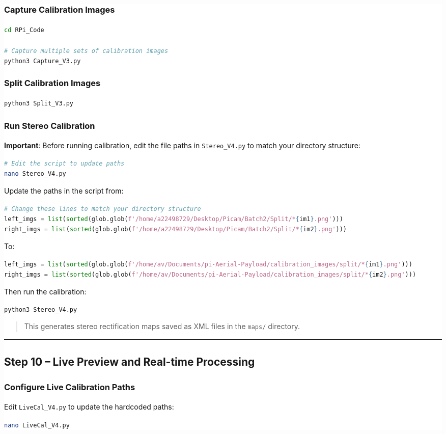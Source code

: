 ### Capture Calibration Images

```bash
cd RPi_Code

# Capture multiple sets of calibration images
python3 Capture_V3.py
```

### Split Calibration Images

```bash
python3 Split_V3.py
```

### Run Stereo Calibration

**Important**: Before running calibration, edit the file paths in `Stereo_V4.py` to match your directory structure:

```bash
# Edit the script to update paths
nano Stereo_V4.py
```

Update the paths in the script from:
```python
# Change these lines to match your directory structure
left_imgs = list(sorted(glob.glob(f'/home/a22498729/Desktop/Picam/Batch2/Split/*{im1}.png')))
right_imgs = list(sorted(glob.glob(f'/home/a22498729/Desktop/Picam/Batch2/Split/*{im2}.png')))
```

To:
```python
left_imgs = list(sorted(glob.glob(f'/home/av/Documents/pi-Aerial-Payload/calibration_images/split/*{im1}.png')))
right_imgs = list(sorted(glob.glob(f'/home/av/Documents/pi-Aerial-Payload/calibration_images/split/*{im2}.png')))
```

Then run the calibration:

```bash
python3 Stereo_V4.py
```

> This generates stereo rectification maps saved as XML files in the `maps/` directory.

---

## Step 10 – Live Preview and Real-time Processing

### Configure Live Calibration Paths

Edit `LiveCal_V4.py` to update the hardcoded paths:

```bash
nano LiveCal_V4.py
```
